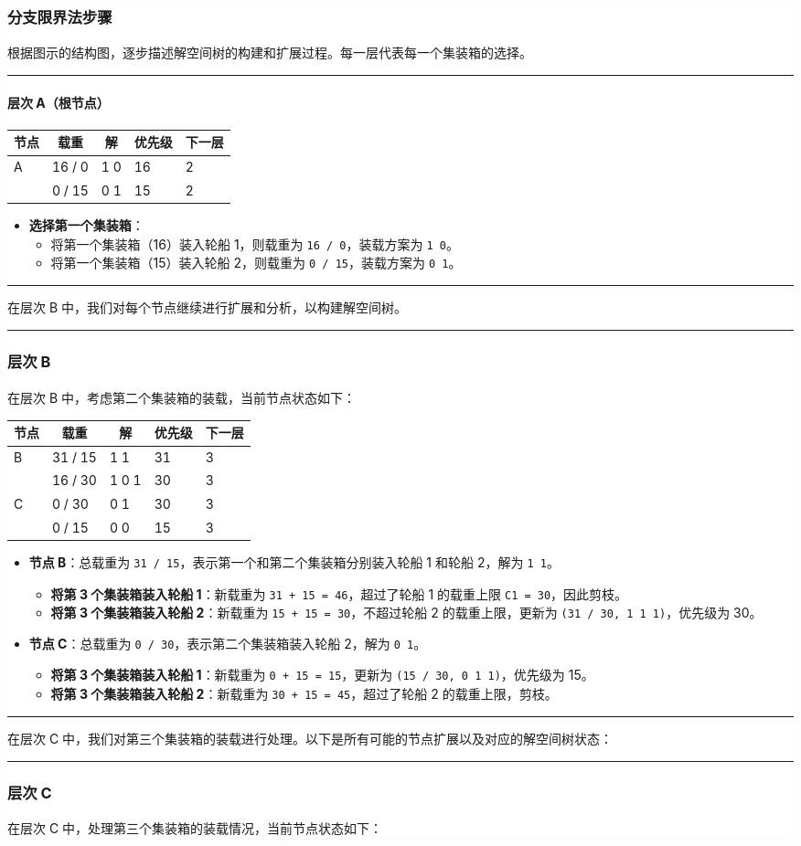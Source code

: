 ### 分支限界法步骤

根据图示的结构图，逐步描述解空间树的构建和扩展过程。每一层代表每一个集装箱的选择。

---

#### 层次 A（根节点）

| 节点 | 载重     | 解   | 优先级 | 下一层 |
|------|----------|------|--------|--------|
| A    | 16 / 0   | 1 0  | 16     | 2      |
|      | 0 / 15   | 0 1  | 15     | 2      |

- **选择第一个集装箱**：
  - 将第一个集装箱（16）装入轮船 1，则载重为 `16 / 0`，装载方案为 `1 0`。
  - 将第一个集装箱（15）装入轮船 2，则载重为 `0 / 15`，装载方案为 `0 1`。

---

在层次 B 中，我们对每个节点继续进行扩展和分析，以构建解空间树。

---

### 层次 B

在层次 B 中，考虑第二个集装箱的装载，当前节点状态如下：

| 节点 | 载重       | 解    | 优先级 | 下一层 |
|------|------------|-------|--------|--------|
| B    | 31 / 15    | 1 1   | 31     | 3      |
|      | 16 / 30    | 1 0 1 | 30     | 3      |
| C    | 0 / 30     | 0 1   | 30     | 3      |
|      | 0 / 15     | 0 0   | 15     | 3      |

- **节点 B**：总载重为 `31 / 15`，表示第一个和第二个集装箱分别装入轮船 1 和轮船 2，解为 `1 1`。
  - **将第 3 个集装箱装入轮船 1**：新载重为 `31 + 15 = 46`，超过了轮船 1 的载重上限 `C1 = 30`，因此剪枝。
  - **将第 3 个集装箱装入轮船 2**：新载重为 `15 + 15 = 30`，不超过轮船 2 的载重上限，更新为 `(31 / 30, 1 1 1)`，优先级为 30。

- **节点 C**：总载重为 `0 / 30`，表示第二个集装箱装入轮船 2，解为 `0 1`。
  - **将第 3 个集装箱装入轮船 1**：新载重为 `0 + 15 = 15`，更新为 `(15 / 30, 0 1 1)`，优先级为 15。
  - **将第 3 个集装箱装入轮船 2**：新载重为 `30 + 15 = 45`，超过了轮船 2 的载重上限，剪枝。

---

在层次 C 中，我们对第三个集装箱的装载进行处理。以下是所有可能的节点扩展以及对应的解空间树状态：

---

### 层次 C

在层次 C 中，处理第三个集装箱的装载情况，当前节点状态如下：
